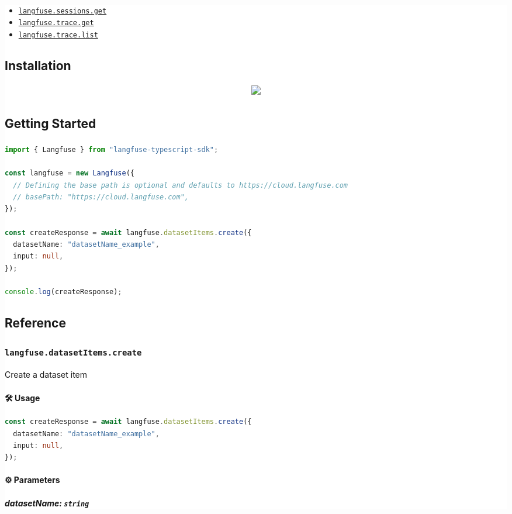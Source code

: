   * [`langfuse.sessions.get`](#langfusesessionsget)
  * [`langfuse.trace.get`](#langfusetraceget)
  * [`langfuse.trace.list`](#langfusetracelist)



## Installation<a id="installation"></a>
<div align="center">
  <a href="https://konfigthis.com/sdk-sign-up?company=Langfuse&language=TypeScript">
    <img src="https://raw.githubusercontent.com/konfig-dev/brand-assets/HEAD/cta-images/typescript-cta.png" width="70%">
  </a>
</div>

## Getting Started<a id="getting-started"></a>

```typescript
import { Langfuse } from "langfuse-typescript-sdk";

const langfuse = new Langfuse({
  // Defining the base path is optional and defaults to https://cloud.langfuse.com
  // basePath: "https://cloud.langfuse.com",
});

const createResponse = await langfuse.datasetItems.create({
  datasetName: "datasetName_example",
  input: null,
});

console.log(createResponse);
```

## Reference<a id="reference"></a>


### `langfuse.datasetItems.create`<a id="langfusedatasetitemscreate"></a>

Create a dataset item

#### 🛠️ Usage<a id="🛠️-usage"></a>

```typescript
const createResponse = await langfuse.datasetItems.create({
  datasetName: "datasetName_example",
  input: null,
});
```

#### ⚙️ Parameters<a id="⚙️-parameters"></a>

##### datasetName: `string`<a id="datasetname-string"></a>
